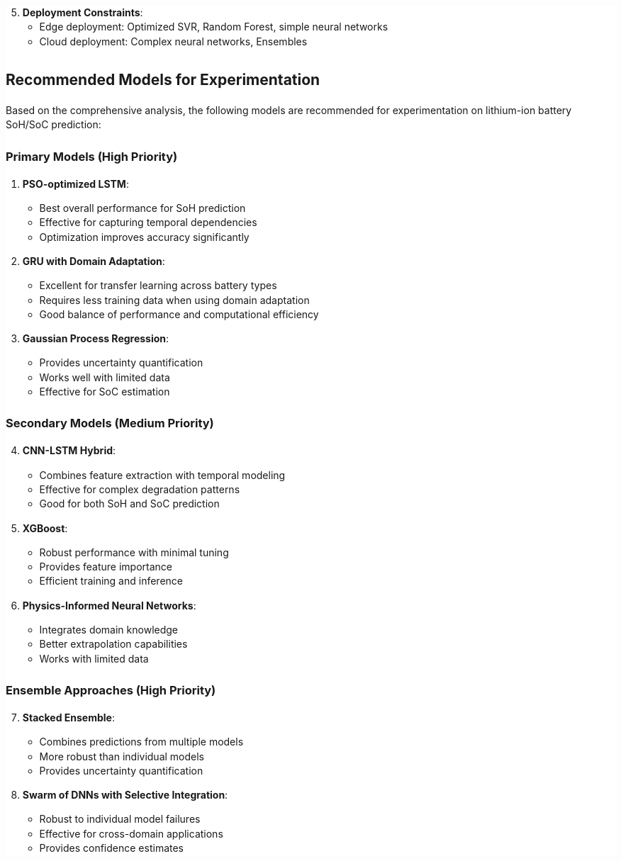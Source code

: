 5. **Deployment Constraints**:
   - Edge deployment: Optimized SVR, Random Forest, simple neural networks
   - Cloud deployment: Complex neural networks, Ensembles

## Recommended Models for Experimentation

Based on the comprehensive analysis, the following models are recommended for experimentation on lithium-ion battery SoH/SoC prediction:

### Primary Models (High Priority)

1. **PSO-optimized LSTM**:
   - Best overall performance for SoH prediction
   - Effective for capturing temporal dependencies
   - Optimization improves accuracy significantly

2. **GRU with Domain Adaptation**:
   - Excellent for transfer learning across battery types
   - Requires less training data when using domain adaptation
   - Good balance of performance and computational efficiency

3. **Gaussian Process Regression**:
   - Provides uncertainty quantification
   - Works well with limited data
   - Effective for SoC estimation

### Secondary Models (Medium Priority)

4. **CNN-LSTM Hybrid**:
   - Combines feature extraction with temporal modeling
   - Effective for complex degradation patterns
   - Good for both SoH and SoC prediction

5. **XGBoost**:
   - Robust performance with minimal tuning
   - Provides feature importance
   - Efficient training and inference

6. **Physics-Informed Neural Networks**:
   - Integrates domain knowledge
   - Better extrapolation capabilities
   - Works with limited data

### Ensemble Approaches (High Priority)

7. **Stacked Ensemble**:
   - Combines predictions from multiple models
   - More robust than individual models
   - Provides uncertainty quantification

8. **Swarm of DNNs with Selective Integration**:
   - Robust to individual model failures
   - Effective for cross-domain applications
   - Provides confidence estimates
